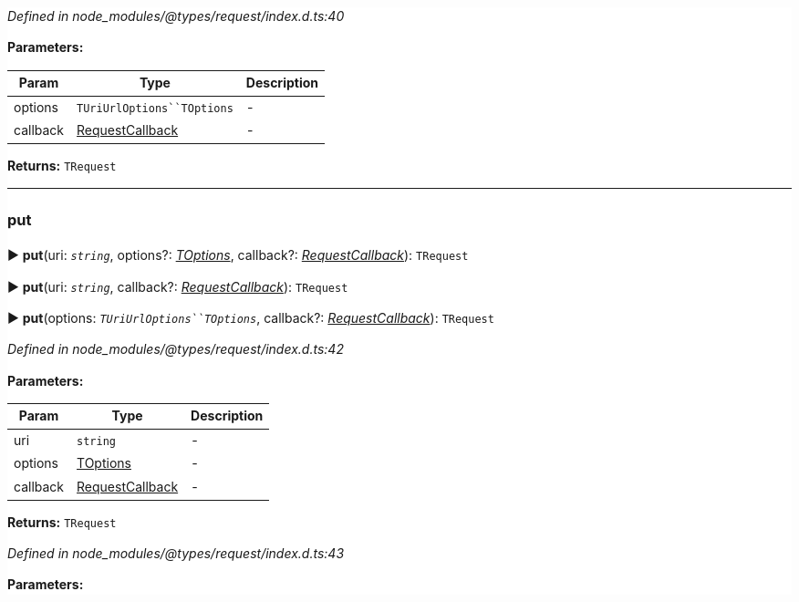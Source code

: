 
*Defined in node_modules/@types/request/index.d.ts:40*



**Parameters:**

| Param | Type | Description |
| ------ | ------ | ------ |
| options | `TUriUrlOptions``TOptions`   |  - |
| callback | [RequestCallback](../modules/_node_modules__types_request_index_d_.request.md#requestcallback)   |  - |





**Returns:** `TRequest`





___

<a id="put"></a>

###  put

► **put**(uri: *`string`*, options?: *[TOptions]()*, callback?: *[RequestCallback](../modules/_node_modules__types_request_index_d_.request.md#requestcallback)*): `TRequest`

► **put**(uri: *`string`*, callback?: *[RequestCallback](../modules/_node_modules__types_request_index_d_.request.md#requestcallback)*): `TRequest`

► **put**(options: *`TUriUrlOptions``TOptions`*, callback?: *[RequestCallback](../modules/_node_modules__types_request_index_d_.request.md#requestcallback)*): `TRequest`



*Defined in node_modules/@types/request/index.d.ts:42*



**Parameters:**

| Param | Type | Description |
| ------ | ------ | ------ |
| uri | `string`   |  - |
| options | [TOptions]()   |  - |
| callback | [RequestCallback](../modules/_node_modules__types_request_index_d_.request.md#requestcallback)   |  - |





**Returns:** `TRequest`



*Defined in node_modules/@types/request/index.d.ts:43*



**Parameters:**
